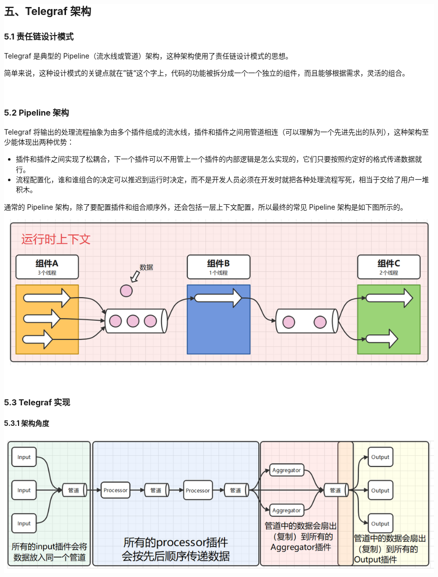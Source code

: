 ## 五、Telegraf 架构

### 5.1 责任链设计模式

Telegraf 是典型的 Pipeline（流水线或管道）架构，这种架构使用了责任链设计模式的思想。

简单来说，这种设计模式的关键点就在”链“这个字上，代码的功能被拆分成一个一个独立的组件，而且能够根据需求，灵活的组合。

<br/>

### 5.2 Pipeline 架构

Telegraf 将输出的处理流程抽象为由多个插件组成的流水线，插件和插件之间用管道相连（可以理解为一个先进先出的队列），这种架构至少能体现出两种优势：

-   插件和插件之间实现了松耦合，下一个插件可以不用管上一个插件的内部逻辑是怎么实现的，它们只要按照约定好的格式传递数据就行。
-   流程配置化，谁和谁组合的决定可以推迟到运行时决定，而不是开发人员必须在开发时就把各种处理流程写死，相当于交给了用户一堆积木。

通常的 Pipeline 架构，除了要配置插件和组合顺序外，还会包括一层上下文配置，所以最终的常见 Pipeline 架构是如下图所示的。

![](./__image__/2.png)

<br/>

### 5.3 Telegraf 实现

#### 5.3.1 架构角度

![](./__image__/3.png)
